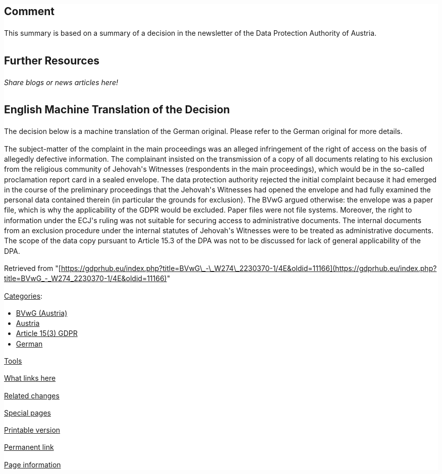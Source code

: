 ## Comment

This summary is based on a summary of a decision in the newsletter of the Data Protection Authority of Austria.

## Further Resources

_Share blogs or news articles here!_

## English Machine Translation of the Decision

The decision below is a machine translation of the German original. Please refer to the German original for more details.

The subject-matter of the complaint in the main proceedings was an alleged infringement of the right of access on the basis of allegedly defective information.  The complainant insisted on the transmission of a copy of all documents relating to his exclusion from the religious community of Jehovah's Witnesses (respondents in the main proceedings), which would be in the so-called proclamation report card in a sealed envelope.  The data protection authority rejected the initial complaint because it had emerged in the course of the preliminary proceedings that the Jehovah's Witnesses had opened the envelope and had fully examined the personal data contained therein (in particular the grounds for exclusion).  The BVwG argued otherwise: the envelope was a paper file, which is why the applicability of the GDPR would be excluded.  Paper files were not file systems.  Moreover, the right to information under the ECJ's ruling was not suitable for securing access to administrative documents.  The internal documents from an exclusion procedure under the internal statutes of Jehovah's Witnesses were to be treated as administrative documents. The scope of the data copy pursuant to Article 15.3 of the DPA was not to be discussed for lack of general applicability of the DPA.

Retrieved from "[https://gdprhub.eu/index.php?title=BVwG\_-\_W274\_2230370-1/4E&oldid=11166](https://gdprhub.eu/index.php?title=BVwG_-_W274_2230370-1/4E&oldid=11166)"

[Categories](/index.php?title=Special:Categories "Special:Categories"):

*   [BVwG (Austria)](/index.php?title=Category:BVwG_\(Austria\) "Category:BVwG (Austria)")
*   [Austria](/index.php?title=Category:Austria "Category:Austria")
*   [Article 15(3) GDPR](/index.php?title=Category:Article_15\(3\)_GDPR "Category:Article 15(3) GDPR")
*   [German](/index.php?title=Category:German "Category:German")

[Tools](#)

[What links here](/index.php?title=Special:WhatLinksHere/BVwG_-_W274_2230370-1/4E "A list of all wiki pages that link here [j]")

[Related changes](/index.php?title=Special:RecentChangesLinked/BVwG_-_W274_2230370-1/4E "Recent changes in pages linked from this page [k]")

[Special pages](/index.php?title=Special:SpecialPages "A list of all special pages [q]")

[Printable version](javascript:print\(\); "Printable version of this page [p]")

[Permanent link](/index.php?title=BVwG_-_W274_2230370-1/4E&oldid=11166 "Permanent link to this revision of this page")

[Page information](/index.php?title=BVwG_-_W274_2230370-1/4E&action=info "More information about this page")
